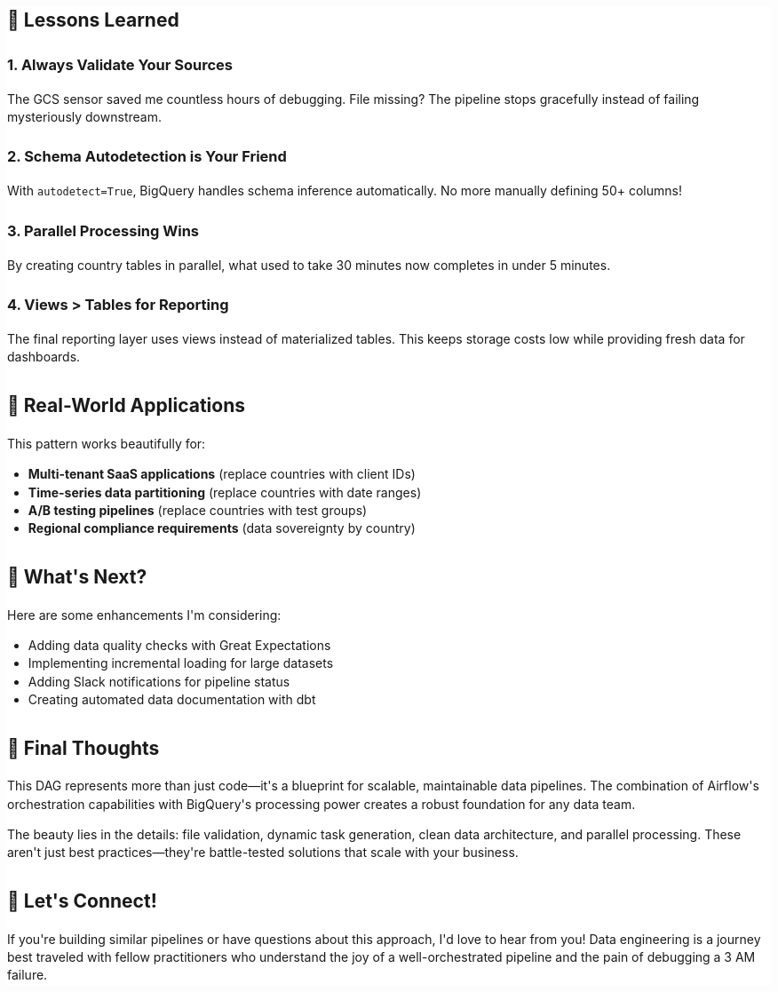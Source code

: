 ## 🚨 Lessons Learned

### 1. **Always Validate Your Sources**
The GCS sensor saved me countless hours of debugging. File missing? The pipeline stops gracefully instead of failing mysteriously downstream.

### 2. **Schema Autodetection is Your Friend**
With `autodetect=True`, BigQuery handles schema inference automatically. No more manually defining 50+ columns!

### 3. **Parallel Processing Wins**
By creating country tables in parallel, what used to take 30 minutes now completes in under 5 minutes.

### 4. **Views > Tables for Reporting**
The final reporting layer uses views instead of materialized tables. This keeps storage costs low while providing fresh data for dashboards.

## 🎯 Real-World Applications

This pattern works beautifully for:
- **Multi-tenant SaaS applications** (replace countries with client IDs)
- **Time-series data partitioning** (replace countries with date ranges)
- **A/B testing pipelines** (replace countries with test groups)
- **Regional compliance requirements** (data sovereignty by country)

## 🔮 What's Next?

Here are some enhancements I'm considering:
- Adding data quality checks with Great Expectations
- Implementing incremental loading for large datasets
- Adding Slack notifications for pipeline status
- Creating automated data documentation with dbt

## 💭 Final Thoughts

This DAG represents more than just code—it's a blueprint for scalable, maintainable data pipelines. The combination of Airflow's orchestration capabilities with BigQuery's processing power creates a robust foundation for any data team.

The beauty lies in the details: file validation, dynamic task generation, clean data architecture, and parallel processing. These aren't just best practices—they're battle-tested solutions that scale with your business.

## 🤝 Let's Connect!

If you're building similar pipelines or have questions about this approach, I'd love to hear from you! Data engineering is a journey best traveled with fellow practitioners who understand the joy of a well-orchestrated pipeline and the pain of debugging a 3 AM failure.
